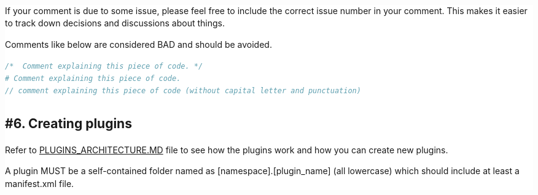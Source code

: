 If your comment is due to some issue, please feel free to include the correct issue number in your comment. This makes it easier to track down decisions and discussions about things.

Comments like below are considered BAD and should be avoided.

~~~php
/*  Comment explaining this piece of code. */
# Comment explaining this piece of code. 
// comment explaining this piece of code (without capital letter and punctuation)
~~~


#6. Creating plugins
-------------------------------------------

Refer to [PLUGINS_ARCHITECTURE.MD] file to see how the plugins work and how you can create new plugins.

A plugin MUST be a self-contained folder named as [namespace]\.\[plugin_name] (all lowercase) which should include at least a manifest.xml file.



[RFC 2119]: http://www.ietf.org/rfc/rfc2119.txt
[PSR-0]: https://github.com/php-fig/fig-standards/blob/master/accepted/PSR-0.md
[PSR-4]: https://github.com/php-fig/fig-standards/blob/master/accepted/PSR-4-autoloader.md

[PLUGINS_ARCHITECTURE.MD]: PLUGINS_ARCHITECTURE.MD
[PHPDoc]: https://www.phpdoc.org/docs/latest/index.html
